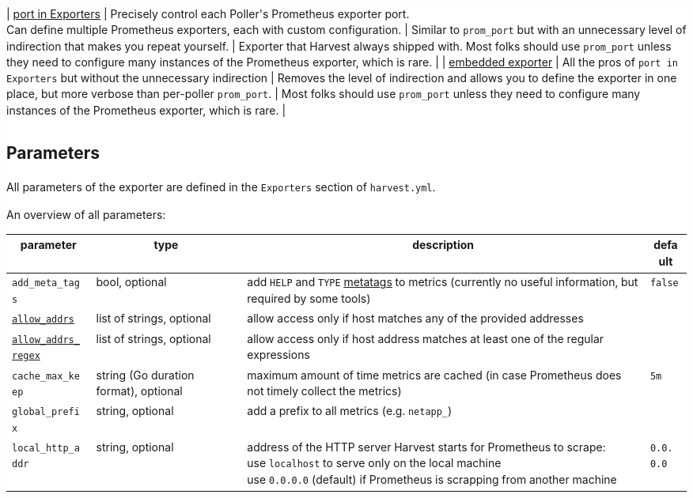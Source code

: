 | [port in Exporters](#single-port-exporter) | Precisely control each Poller's Prometheus exporter port.<br>Can define multiple Prometheus exporters, each with custom configuration. | Similar to `prom_port` but with an unnecessary level of indirection that makes you repeat yourself.                                                                                                                                                                                                                                                                                                                                                                                                                                                                                    | Exporter that Harvest always shipped with. Most folks should use `prom_port` unless they need to configure many instances of the Prometheus exporter, which is rare. |
| [embedded exporter](#embedded-exporter)    | All the pros of `port in Exporters` but without the unnecessary indirection                                                            | Removes the level of indirection and allows you to define the exporter in one place, but more verbose than per-poller `prom_port`.                                                                                                                                                                                                                                                                                                                                                                                                                                                     | Most folks should use `prom_port` unless they need to configure many instances of the Prometheus exporter, which is rare.                                            |

## Parameters

All parameters of the exporter are defined in the `Exporters` section of `harvest.yml`.

An overview of all parameters:

| parameter                                 | type                                           | description                                                                                                                                                                                                                   | default                                                                                                                                        |
|-------------------------------------------|------------------------------------------------|-------------------------------------------------------------------------------------------------------------------------------------------------------------------------------------------------------------------------------|------------------------------------------------------------------------------------------------------------------------------------------------|
| `add_meta_tags`                           | bool, optional                                 | add `HELP` and `TYPE` [metatags](https://prometheus.io/docs/instrumenting/exposition_formats/#comments-help-text-and-type-information) to metrics (currently no useful information, but required by some tools)               | `false`                                                                                                                                        |
| [`allow_addrs`](#allow_addrs)             | list of strings, optional                      | allow access only if host matches any of the provided addresses                                                                                                                                                               |                                                                                                                                                |
| [`allow_addrs_regex`](#allow_addrs_regex) | list of strings, optional                      | allow access only if host address matches at least one of the regular expressions                                                                                                                                             |                                                                                                                                                |
| `cache_max_keep`                          | string (Go duration format), optional          | maximum amount of time metrics are cached (in case Prometheus does not timely collect the metrics)                                                                                                                            | `5m`                                                                                                                                           |
| `global_prefix`                           | string, optional                               | add a prefix to all metrics (e.g. `netapp_`)                                                                                                                                                                                  |                                                                                                                                                |
| `local_http_addr`                         | string, optional                               | address of the HTTP server Harvest starts for Prometheus to scrape:<br />use `localhost` to serve only on the local machine<br />use `0.0.0.0` (default) if Prometheus is scrapping from another machine                      | `0.0.0.0`                                                                                                                                      |